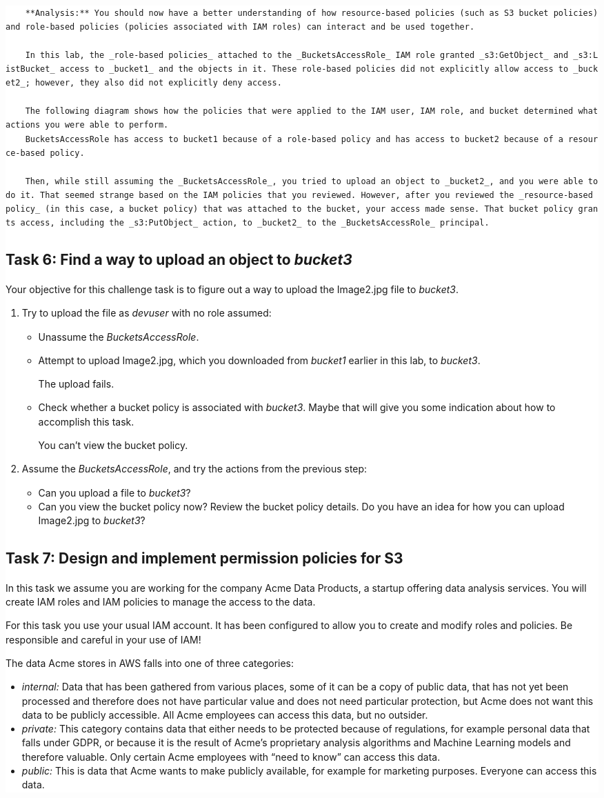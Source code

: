         **Analysis:** You should now have a better understanding of how resource-based policies (such as S3 bucket policies) and role-based policies (policies associated with IAM roles) can interact and be used together.
        
        In this lab, the _role-based policies_ attached to the _BucketsAccessRole_ IAM role granted _s3:GetObject_ and _s3:ListBucket_ access to _bucket1_ and the objects in it. These role-based policies did not explicitly allow access to _bucket2_; however, they also did not explicitly deny access.
        
        The following diagram shows how the policies that were applied to the IAM user, IAM role, and bucket determined what actions you were able to perform.
        BucketsAccessRole has access to bucket1 because of a role-based policy and has access to bucket2 because of a resource-based policy.
        
        Then, while still assuming the _BucketsAccessRole_, you tried to upload an object to _bucket2_, and you were able to do it. That seemed strange based on the IAM policies that you reviewed. However, after you reviewed the _resource-based policy_ (in this case, a bucket policy) that was attached to the bucket, your access made sense. That bucket policy grants access, including the _s3:PutObject_ action, to _bucket2_ to the _BucketsAccessRole_ principal.
        

## Task 6: Find a way to upload an object to _bucket3_

Your objective for this challenge task is to figure out a way to upload the Image2.jpg file to _bucket3_.

1. Try to upload the file as _devuser_ with no role assumed:
    
    - Unassume the _BucketsAccessRole_.
        
    - Attempt to upload Image2.jpg, which you downloaded from _bucket1_ earlier in this lab, to _bucket3_.
        
        The upload fails.
        
    - Check whether a bucket policy is associated with _bucket3_. Maybe that will give you some indication about how to accomplish this task.
        
        You can’t view the bucket policy.
        
2. Assume the _BucketsAccessRole_, and try the actions from the previous step:
    
    - Can you upload a file to _bucket3_?
    - Can you view the bucket policy now? Review the bucket policy details. Do you have an idea for how you can upload Image2.jpg to _bucket3_?

## Task 7: Design and implement permission policies for S3

In this task we assume you are working for the company Acme Data Products, a startup offering data analysis services. You will create IAM roles and IAM policies to manage the access to the data.

For this task you use your usual IAM account. It has been configured to allow you to create and modify roles and policies. Be responsible and careful in your use of IAM!

The data Acme stores in AWS falls into one of three categories:

- _internal:_ Data that has been gathered from various places, some of it can be a copy of public data, that has not yet been processed and therefore does not have particular value and does not need particular protection, but Acme does not want this data to be publicly accessible. All Acme employees can access this data, but no outsider.
- _private:_ This category contains data that either needs to be protected because of regulations, for example personal data that falls under GDPR, or because it is the result of Acme’s proprietary analysis algorithms and Machine Learning models and therefore valuable. Only certain Acme employees with “need to know” can access this data.
- _public:_ This is data that Acme wants to make publicly available, for example for marketing purposes. Everyone can access this data.
